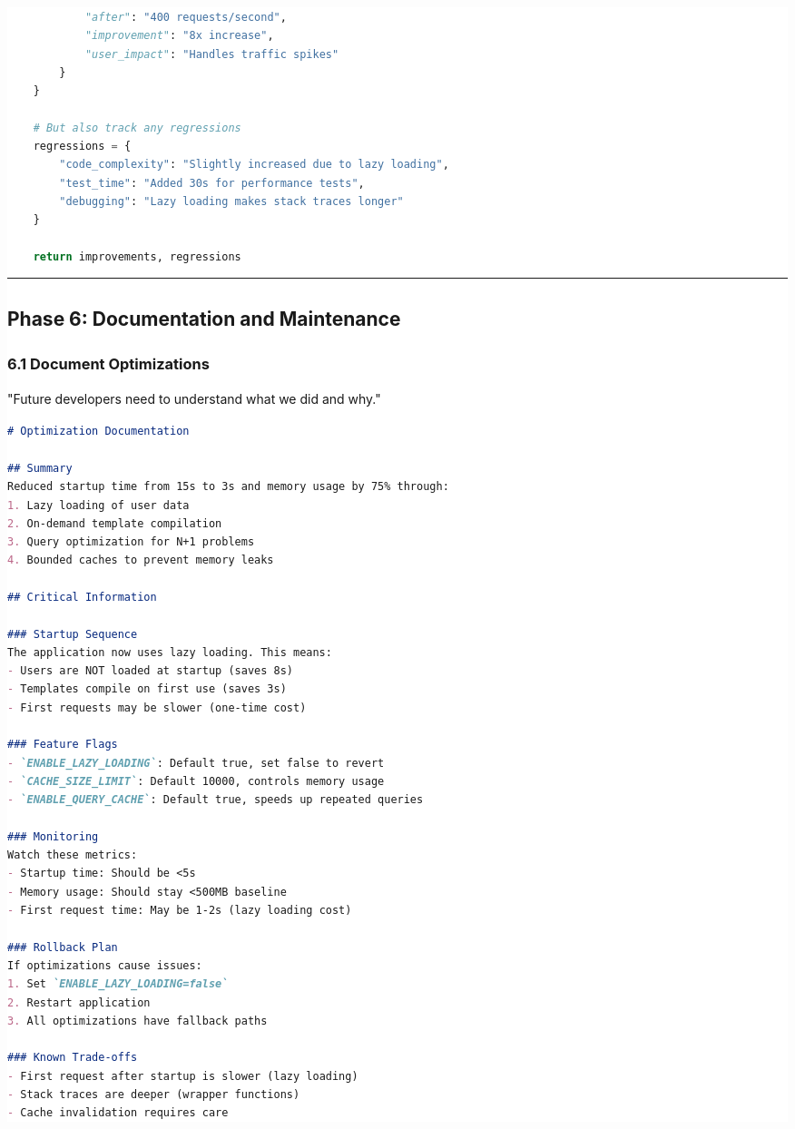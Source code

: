 ```python
            "after": "400 requests/second",
            "improvement": "8x increase",
            "user_impact": "Handles traffic spikes"
        }
    }
    
    # But also track any regressions
    regressions = {
        "code_complexity": "Slightly increased due to lazy loading",
        "test_time": "Added 30s for performance tests",
        "debugging": "Lazy loading makes stack traces longer"
    }
    
    return improvements, regressions
```

---

## Phase 6: Documentation and Maintenance

### 6.1 Document Optimizations
"Future developers need to understand what we did and why."

```markdown
# Optimization Documentation

## Summary
Reduced startup time from 15s to 3s and memory usage by 75% through:
1. Lazy loading of user data
2. On-demand template compilation  
3. Query optimization for N+1 problems
4. Bounded caches to prevent memory leaks

## Critical Information

### Startup Sequence
The application now uses lazy loading. This means:
- Users are NOT loaded at startup (saves 8s)
- Templates compile on first use (saves 3s)
- First requests may be slower (one-time cost)

### Feature Flags
- `ENABLE_LAZY_LOADING`: Default true, set false to revert
- `CACHE_SIZE_LIMIT`: Default 10000, controls memory usage
- `ENABLE_QUERY_CACHE`: Default true, speeds up repeated queries

### Monitoring
Watch these metrics:
- Startup time: Should be <5s
- Memory usage: Should stay <500MB baseline
- First request time: May be 1-2s (lazy loading cost)

### Rollback Plan
If optimizations cause issues:
1. Set `ENABLE_LAZY_LOADING=false`
2. Restart application
3. All optimizations have fallback paths

### Known Trade-offs
- First request after startup is slower (lazy loading)
- Stack traces are deeper (wrapper functions)
- Cache invalidation requires care

```